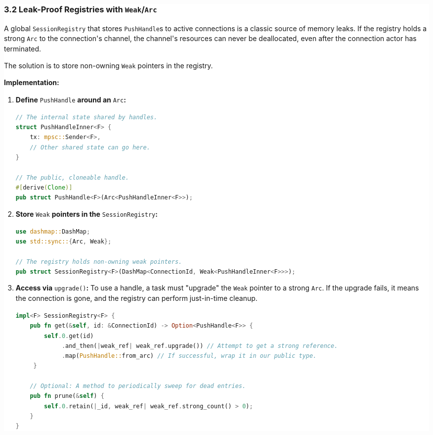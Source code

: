 ### 3.2 Leak-Proof Registries with `Weak`/`Arc`

A global `SessionRegistry` that stores `PushHandle`s to active connections is a
classic source of memory leaks. If the registry holds a strong `Arc` to the
connection's channel, the channel's resources can never be deallocated, even
after the connection actor has terminated.

The solution is to store non-owning `Weak` pointers in the registry.

**Implementation:**

1. **Define** `PushHandle` **around an** `Arc`**:**

   ```rust
   // The internal state shared by handles.
   struct PushHandleInner<F> {
       tx: mpsc::Sender<F>,
       // Other shared state can go here.
   }

   // The public, cloneable handle.
   #[derive(Clone)]
   pub struct PushHandle<F>(Arc<PushHandleInner<F>>);


   ```

2. **Store** `Weak` **pointers in the** `SessionRegistry`**:**

   ```rust
   use dashmap::DashMap;
   use std::sync::{Arc, Weak};

   // The registry holds non-owning weak pointers.
   pub struct SessionRegistry<F>(DashMap<ConnectionId, Weak<PushHandleInner<F>>>);


   ```

3. **Access via** `upgrade()`**:** To use a handle, a task must "upgrade" the
   `Weak` pointer to a strong `Arc`. If the upgrade fails, it means the
   connection is gone, and the registry can perform just-in-time cleanup.

   ```rust
   impl<F> SessionRegistry<F> {
       pub fn get(&self, id: &ConnectionId) -> Option<PushHandle<F>> {
           self.0.get(id)
                .and_then(|weak_ref| weak_ref.upgrade()) // Attempt to get a strong reference.
                .map(PushHandle::from_arc) // If successful, wrap it in our public type.
        }

       // Optional: A method to periodically sweep for dead entries.
       pub fn prune(&self) {
           self.0.retain(|_id, weak_ref| weak_ref.strong_count() > 0);
       }
   }


   ```
